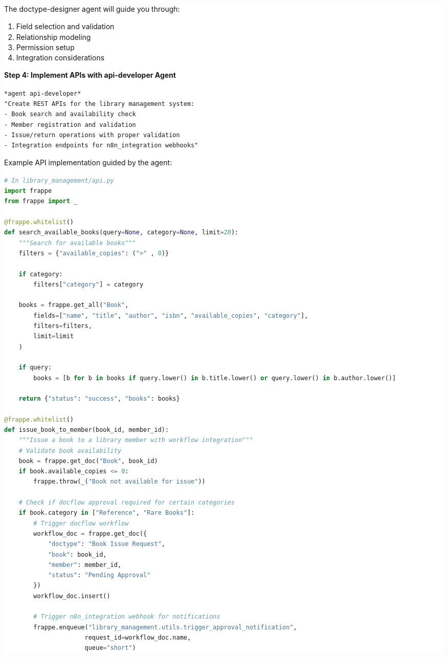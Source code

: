 The doctype-designer agent will guide you through:
1. Field selection and validation
2. Relationship modeling
3. Permission setup
4. Integration considerations

**Step 4: Implement APIs with api-developer Agent**
```
*agent api-developer*
"Create REST APIs for the library management system:
- Book search and availability check
- Member registration and validation
- Issue/return operations with proper validation
- Integration endpoints for n8n_integration webhooks"
```

Example API implementation guided by the agent:
```python
# In library_management/api.py
import frappe
from frappe import _

@frappe.whitelist()
def search_available_books(query=None, category=None, limit=20):
    """Search for available books"""
    filters = {"available_copies": (">" , 0)}
    
    if category:
        filters["category"] = category
    
    books = frappe.get_all("Book",
        fields=["name", "title", "author", "isbn", "available_copies", "category"],
        filters=filters,
        limit=limit
    )
    
    if query:
        books = [b for b in books if query.lower() in b.title.lower() or query.lower() in b.author.lower()]
    
    return {"status": "success", "books": books}

@frappe.whitelist()
def issue_book_to_member(book_id, member_id):
    """Issue a book to a library member with workflow integration"""
    # Validate book availability
    book = frappe.get_doc("Book", book_id)
    if book.available_copies <= 0:
        frappe.throw(_("Book not available for issue"))
    
    # Check if docflow approval required for certain categories
    if book.category in ["Reference", "Rare Books"]:
        # Trigger docflow workflow
        workflow_doc = frappe.get_doc({
            "doctype": "Book Issue Request",
            "book": book_id,
            "member": member_id,
            "status": "Pending Approval"
        })
        workflow_doc.insert()
        
        # Trigger n8n_integration webhook for notifications
        frappe.enqueue("library_management.utils.trigger_approval_notification",
                      request_id=workflow_doc.name,
                      queue="short")
```